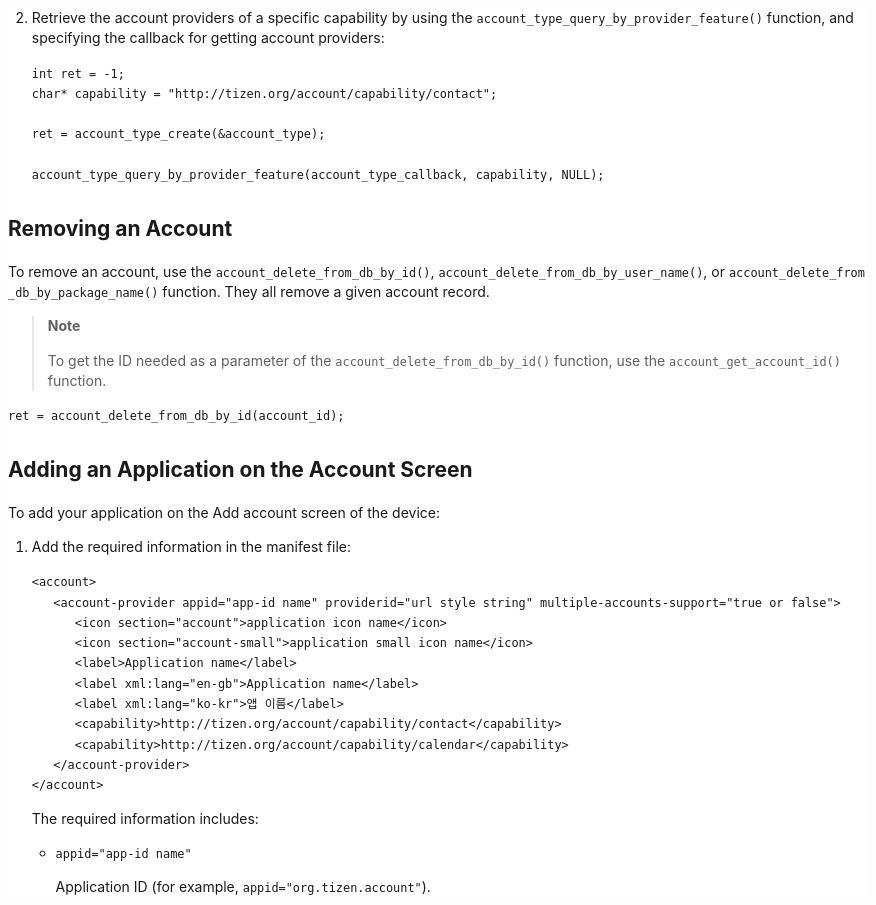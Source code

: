 2. Retrieve the account providers of a specific capability by using the `account_type_query_by_provider_feature()` function, and specifying the callback for getting account providers:

    ```
    int ret = -1;
    char* capability = "http://tizen.org/account/capability/contact";

    ret = account_type_create(&account_type);

    account_type_query_by_provider_feature(account_type_callback, capability, NULL);
    ```

<a name="remove"></a>
## Removing an Account

To remove an account, use the `account_delete_from_db_by_id()`, `account_delete_from_db_by_user_name()`, or `account_delete_from_db_by_package_name()` function. They all remove a given account record.

> **Note**
>
> To get the ID needed as a parameter of the `account_delete_from_db_by_id()` function, use the `account_get_account_id()` function.

```
ret = account_delete_from_db_by_id(account_id);
```

<a name="screen"></a>
## Adding an Application on the Account Screen

To add your application on the Add account screen of the device:

1. Add the required information in the manifest file:

   ```
   <account>
      <account-provider appid="app-id name" providerid="url style string" multiple-accounts-support="true or false">
         <icon section="account">application icon name</icon>
         <icon section="account-small">application small icon name</icon>
         <label>Application name</label>
         <label xml:lang="en-gb">Application name</label>
         <label xml:lang="ko-kr">앱 이름</label>
         <capability>http://tizen.org/account/capability/contact</capability>
         <capability>http://tizen.org/account/capability/calendar</capability>
      </account-provider>
   </account>
   ```

   The required information includes:

   - `appid="app-id name"`

     Application ID (for example, `appid="org.tizen.account"`).
